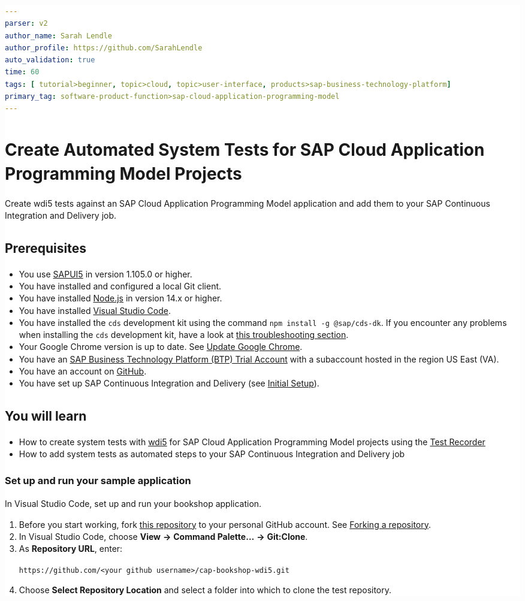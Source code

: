 ```yaml
---
parser: v2
author_name: Sarah Lendle
author_profile: https://github.com/SarahLendle
auto_validation: true
time: 60
tags: [ tutorial>beginner, topic>cloud, topic>user-interface, products>sap-business-technology-platform]
primary_tag: software-product-function>sap-cloud-application-programming-model
---
```


# Create Automated System Tests for SAP Cloud Application Programming Model Projects

 Create wdi5 tests against an SAP Cloud Application Programming Model application and add them to your SAP Continuous Integration and Delivery job.

## Prerequisites
- You use [SAPUI5](https://sapui5.hana.ondemand.com/) in version 1.105.0 or higher.
- You have installed and configured a local Git client.
- You have installed [Node.js](https://nodejs.org/en/) in version 14.x or higher.
- You have installed [Visual Studio Code](https://code.visualstudio.com/).
- You have installed the `cds` development kit using the command `npm install -g @sap/cds-dk`. If you encounter any problems when installing the `cds` development kit, have a look at [this troubleshooting section](https://cap.cloud.sap/docs/advanced/troubleshooting#npm-installation).
- Your Google Chrome version is up to date. See [Update Google Chrome](https://support.google.com/chrome/answer/95414?co=GENIE.Platform%3DDesktop&hl=en).
- You have an [SAP Business Technology Platform (BTP) Trial Account](https://developers.sap.com/tutorials/hcp-create-trial-account.html) with a subaccount hosted in the region US East (VA).
- You have an account on [GitHub](https://github.com/).
- You have set up SAP Continuous Integration and Delivery (see [Initial Setup](https://help.sap.com/docs/continuous-integration-and-delivery/sap-continuous-integration-and-delivery/initial-setup?version=Cloud&language=en-US)).
  
## You will learn
- How to create system tests with [wdi5](https://github.com/ui5-community/wdi5) for SAP Cloud Application Programming Model projects using the [Test Recorder](https://sapui5.hana.ondemand.com/#/topic/2535ef9272064cb6bd6b44e5402d531d)
- How to add system tests as automated steps to your SAP Continuous Integration and Delivery job

### Set up and run your sample application

In Visual Studio Code, set up and run your bookshop application.

1. Before you start working, fork [this repository](https://github.com/SAP-samples/cap-bookshop-wdi5) to your personal GitHub account. See [Forking a repository](https://docs.github.com/en/get-started/quickstart/fork-a-repo#forking-a-repository).
2. In Visual Studio Code, choose **View** **→** **Command Palette…** **→** **Git:Clone**.
3. As **Repository URL**, enter:
    ```URL
    https://github.com/<your github username>/cap-bookshop-wdi5.git
    ```
4. Choose **Select Repository Location** and select a folder into which to clone the test repository.
